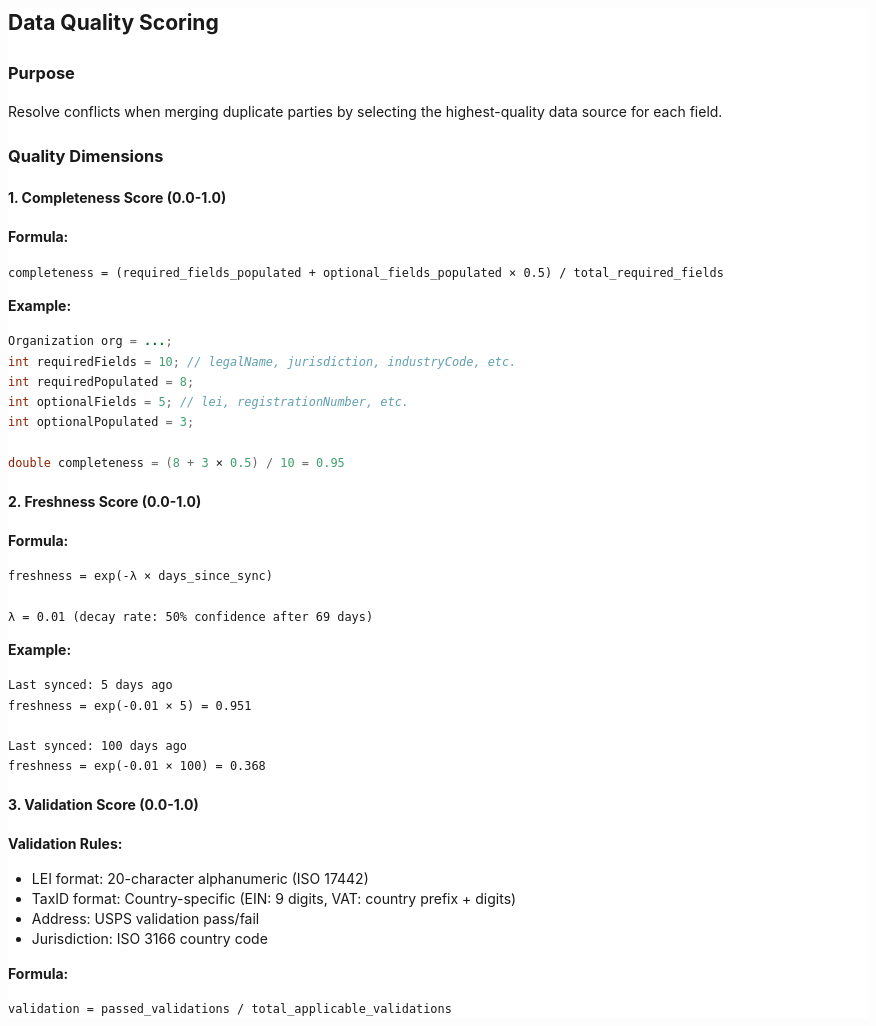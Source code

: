## Data Quality Scoring

### Purpose
Resolve conflicts when merging duplicate parties by selecting the highest-quality data source for each field.

### Quality Dimensions

#### 1. Completeness Score (0.0-1.0)

**Formula:**
```
completeness = (required_fields_populated + optional_fields_populated × 0.5) / total_required_fields
```

**Example:**
```java
Organization org = ...;
int requiredFields = 10; // legalName, jurisdiction, industryCode, etc.
int requiredPopulated = 8;
int optionalFields = 5; // lei, registrationNumber, etc.
int optionalPopulated = 3;

double completeness = (8 + 3 × 0.5) / 10 = 0.95
```

#### 2. Freshness Score (0.0-1.0)

**Formula:**
```
freshness = exp(-λ × days_since_sync)

λ = 0.01 (decay rate: 50% confidence after 69 days)
```

**Example:**
```
Last synced: 5 days ago
freshness = exp(-0.01 × 5) = 0.951

Last synced: 100 days ago
freshness = exp(-0.01 × 100) = 0.368
```

#### 3. Validation Score (0.0-1.0)

**Validation Rules:**
- LEI format: 20-character alphanumeric (ISO 17442)
- TaxID format: Country-specific (EIN: 9 digits, VAT: country prefix + digits)
- Address: USPS validation pass/fail
- Jurisdiction: ISO 3166 country code

**Formula:**
```
validation = passed_validations / total_applicable_validations
```
